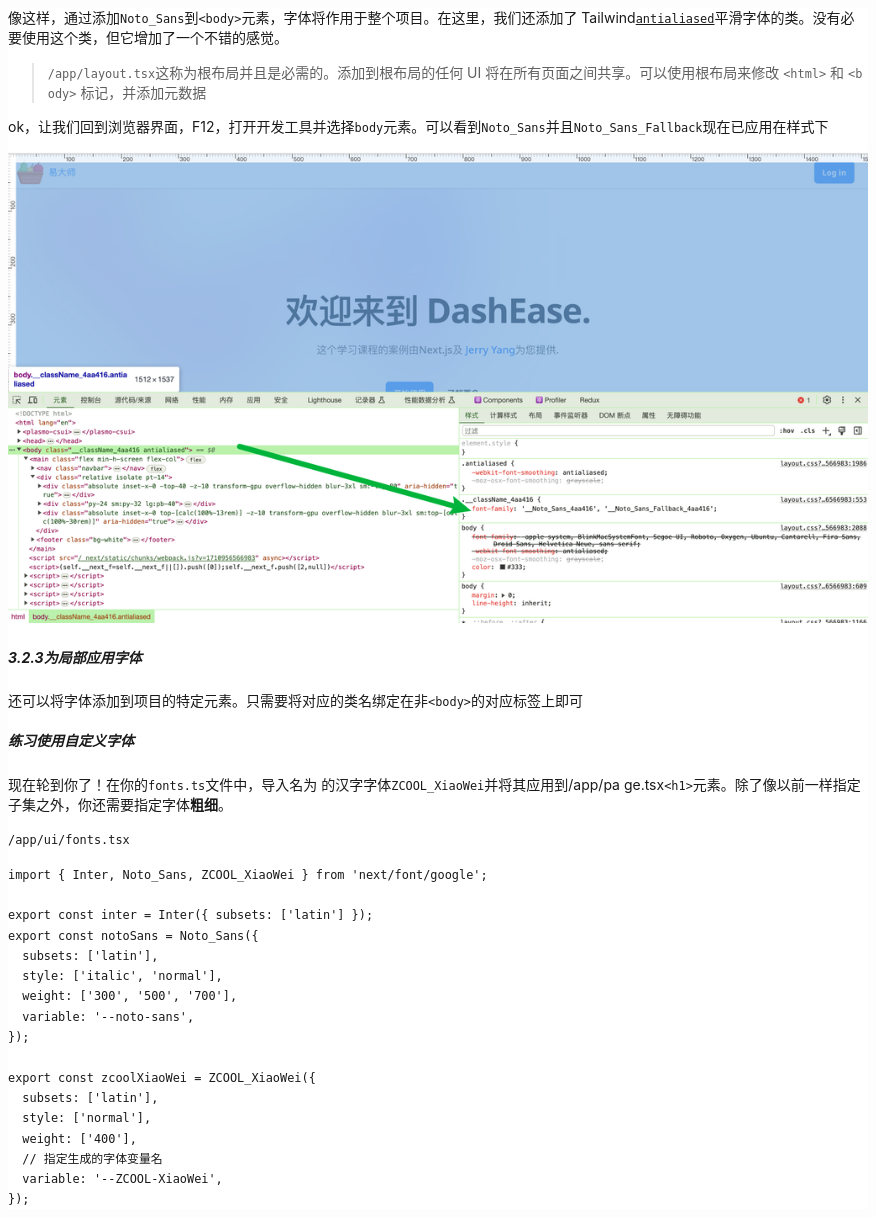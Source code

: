 像这样，通过添加`Noto_Sans`到`<body>`元素，字体将作用于整个项目。在这里，我们还添加了 Tailwind[`antialiased`](https://tailwindcss.com/docs/font-smoothing)平滑字体的类。没有必要使用这个类，但它增加了一个不错的感觉。

> `/app/layout.tsx`这称为根布局并且是必需的。添加到根布局的任何 UI 将在所有页面之间共享。可以使用根布局来修改 `<html>` 和 `<body>` 标记，并添加元数据

ok，让我们回到浏览器界面，F12，打开开发工具并选择`body`元素。可以看到`Noto_Sans`并且`Noto_Sans_Fallback`现在已应用在样式下

![image-20240321014441789](README.assets/image-20240321014441789.png)

##### 3.2.3为局部应用字体

还可以将字体添加到项目的特定元素。只需要将对应的类名绑定在非`<body>`的对应标签上即可

##### **练习**使用自定义字体

现在轮到你了！在你的`fonts.ts`文件中，导入名为 的汉字字体`ZCOOL_XiaoWei`并将其应用到/app/pa ge.tsx`<h1>`元素。除了像以前一样指定子集之外，你还需要指定字体**粗细**。

`/app/ui/fonts.tsx`

```
import { Inter, Noto_Sans, ZCOOL_XiaoWei } from 'next/font/google';

export const inter = Inter({ subsets: ['latin'] });
export const notoSans = Noto_Sans({
  subsets: ['latin'],
  style: ['italic', 'normal'],
  weight: ['300', '500', '700'],
  variable: '--noto-sans',
});

export const zcoolXiaoWei = ZCOOL_XiaoWei({
  subsets: ['latin'],
  style: ['normal'],
  weight: ['400'],
  // 指定生成的字体变量名
  variable: '--ZCOOL-XiaoWei',
});

```

